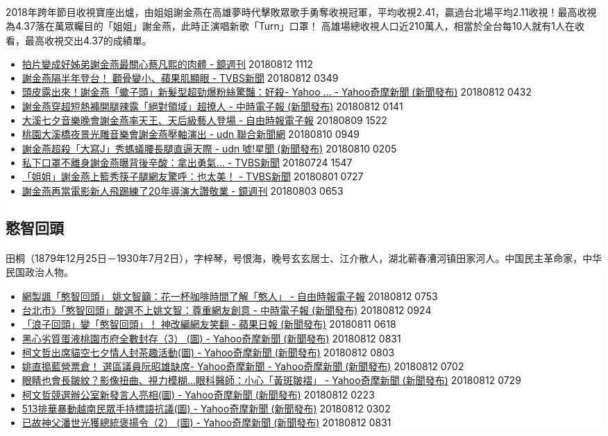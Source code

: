 2018年跨年節目收視寶座出爐，由姐姐謝金燕在高雄夢時代擊敗眾歌手勇奪收視冠軍，平均收視2.41，贏過台北場平均2.11收視！最高收視為4.37落在萬眾矚目的「姐姐」謝金燕，此時正演唱新歌「Turn」口罩！
高雄場總收視人口近210萬人，相當於全台每10人就有1人在收看，最高收視交出4.37的成績單。
- [拍片變成好姊弟謝金燕最關心蔡凡熙的肉體﻿ - 鏡週刊](https://www.mirrormedia.mg/story/20180812ent006 "拍片變成好姊弟謝金燕最關心蔡凡熙的肉體﻿ - 鏡週刊") 20180812 1112
- [謝金燕隔半年登台！ 顴骨變小、蘋果肌顯眼 - TVBS新聞](https://news.tvbs.com.tw/entertainment/972101 "謝金燕隔半年登台！ 顴骨變小、蘋果肌顯眼 - TVBS新聞") 20180812 0349
- [頭皮露出來！謝金燕「蠍子頭」新髮型超勁爆粉絲驚豔：好殺- Yahoo ... - Yahoo奇摩新聞 (新聞發布)](https://tw.news.yahoo.com/%E9%A0%AD%E7%9A%AE%E9%9C%B2%E5%87%BA%E4%BE%86-%E8%AC%9D%E9%87%91%E7%87%95-%E8%A0%8D%E5%AD%90%E9%A0%AD-%E6%96%B0%E9%AB%AE%E5%9E%8B%E8%B6%85%E5%8B%81%E7%88%86-%E7%B2%89%E7%B5%B2%E9%A9%9A%E8%B1%94-040000602.html "頭皮露出來！謝金燕「蠍子頭」新髮型超勁爆粉絲驚豔：好殺- Yahoo ... - Yahoo奇摩新聞 (新聞發布)") 20180812 0432
- [謝金燕穿超短熱褲開腿辣露「絕對領域」超撩人 - 中時電子報 (新聞發布)](https://www.chinatimes.com/realtimenews/20180812000952-260404 "謝金燕穿超短熱褲開腿辣露「絕對領域」超撩人 - 中時電子報 (新聞發布)") 20180812 0141
- [大溪七夕音樂晚會謝金燕率天王、天后級藝人登場 - 自由時報電子報](http://news.ltn.com.tw/news/life/breakingnews/2514898 "大溪七夕音樂晚會謝金燕率天王、天后級藝人登場 - 自由時報電子報") 20180809 1522
- [桃園大溪橋夜景光雕音樂會謝金燕壓軸演出 - udn 聯合新聞網](https://udn.com/news/story/7324/3302194 "桃園大溪橋夜景光雕音樂會謝金燕壓軸演出 - udn 聯合新聞網") 20180810 0949
- [謝金燕超殺「大寫J」秀螞蟻腰長腿直逼天際 - udn 噓!星聞 (新聞發布)](https://stars.udn.com/star/story/10091/3301157 "謝金燕超殺「大寫J」秀螞蟻腰長腿直逼天際 - udn 噓!星聞 (新聞發布)") 20180810 0205
- [私下口罩不離身謝金燕曝背後辛酸：拿出勇氣… - TVBS新聞](https://news.tvbs.com.tw/entertainment/961369 "私下口罩不離身謝金燕曝背後辛酸：拿出勇氣… - TVBS新聞") 20180724 1547
- [「姐姐」謝金燕上籃秀筷子腿網友驚呼：也太美！ - TVBS新聞](https://news.tvbs.com.tw/entertainment/965765 "「姐姐」謝金燕上籃秀筷子腿網友驚呼：也太美！ - TVBS新聞") 20180801 0727
- [謝金燕再當電影新人飛踢練了20年導演大讚敬業 - 鏡週刊](https://www.mirrormedia.mg/story/20180803ent005/ "謝金燕再當電影新人飛踢練了20年導演大讚敬業 - 鏡週刊") 20180803 0653

## 憨智回頭

田桐（1879年12月25日－1930年7月2日），字梓琴，号恨海，晚号玄玄居士、江介散人，湖北蕲春漕河镇田家河人。中国民主革命家，中华民国政治人物。
- [網製諷「憨智回頭」 姚文智籲：花一杯咖啡時間了解「憨人」 - 自由時報電子報](http://news.ltn.com.tw/news/politics/breakingnews/2517066 "網製諷「憨智回頭」 姚文智籲：花一杯咖啡時間了解「憨人」 - 自由時報電子報") 20180812 0753
- [台北市》「憨智回頭」酸選不上姚文智：尊重網友創意 - 中時電子報 (新聞發布)](https://www.chinatimes.com/realtimenews/20180812001869-260407 "台北市》「憨智回頭」酸選不上姚文智：尊重網友創意 - 中時電子報 (新聞發布)") 20180812 0924
- [「浪子回頭」變「憨智回頭」！ 神改編網友笑翻 - 蘋果日報 (新聞發布)](https://tw.news.appledaily.com/politics/realtime/20180811/1409019/ "「浪子回頭」變「憨智回頭」！ 神改編網友笑翻 - 蘋果日報 (新聞發布)") 20180811 0618
- [黑心劣質蛋液桃園市府全數封存（3） (圖) - Yahoo奇摩新聞 (新聞發布)](https://tw.news.yahoo.com/%E9%BB%91%E5%BF%83%E5%8A%A3%E8%B3%AA%E8%9B%8B%E6%B6%B2-%E6%A1%83%E5%9C%92%E5%B8%82%E5%BA%9C%E5%85%A8%E6%95%B8%E5%B0%81%E5%AD%98-3-%E5%9C%96-060817868.html "黑心劣質蛋液桃園市府全數封存（3） (圖) - Yahoo奇摩新聞 (新聞發布)") 20180812 0831
- [柯文哲出席貓空七夕情人封茶趣活動(圖) - Yahoo奇摩新聞 (新聞發布)](https://tw.news.yahoo.com/%E6%9F%AF%E6%96%87%E5%93%B2%E5%87%BA%E5%B8%AD%E8%B2%93%E7%A9%BA%E4%B8%83%E5%A4%95%E6%83%85%E4%BA%BA%E5%B0%81%E8%8C%B6%E8%B6%A3%E6%B4%BB%E5%8B%95-%E5%9C%96-054616087.html "柯文哲出席貓空七夕情人封茶趣活動(圖) - Yahoo奇摩新聞 (新聞發布)") 20180812 0803
- [姚直搗藍營票倉！ 選區議員阮昭雄缺席- Yahoo奇摩新聞 - Yahoo奇摩新聞 (新聞發布)](https://tw.news.yahoo.com/%E5%A7%9A%E7%9B%B4%E6%90%97%E8%97%8D%E7%87%9F%E7%A5%A8%E5%80%89-%E9%81%B8%E5%8D%80%E8%AD%B0%E5%93%A1%E9%98%AE%E6%98%AD%E9%9B%84%E7%BC%BA%E5%B8%AD-065517524.html "姚直搗藍營票倉！ 選區議員阮昭雄缺席- Yahoo奇摩新聞 - Yahoo奇摩新聞 (新聞發布)") 20180812 0702
- [眼睛也會長皺紋？影像扭曲、視力模糊...眼科醫師：小心「黃斑皺褶」 - Yahoo奇摩新聞 (新聞發布)](https://tw.news.yahoo.com/%E7%9C%BC%E7%9D%9B%E4%B9%9F%E6%9C%83%E9%95%B7%E7%9A%BA%E7%B4%8B-%E5%BD%B1%E5%83%8F%E6%89%AD%E6%9B%B2-%E8%A6%96%E5%8A%9B%E6%A8%A1%E7%B3%8A-%E7%9C%BC%E7%A7%91%E9%86%AB%E5%B8%AB-%E5%B0%8F%E5%BF%83-063839271.html "眼睛也會長皺紋？影像扭曲、視力模糊...眼科醫師：小心「黃斑皺褶」 - Yahoo奇摩新聞 (新聞發布)") 20180812 0729
- [柯文哲競選辦公室新發言人亮相(圖) - Yahoo奇摩新聞 (新聞發布)](https://tw.news.yahoo.com/%E6%9F%AF%E6%96%87%E5%93%B2%E7%AB%B6%E9%81%B8%E8%BE%A6%E5%85%AC%E5%AE%A4-%E6%96%B0%E7%99%BC%E8%A8%80%E4%BA%BA%E4%BA%AE%E7%9B%B8-%E5%9C%96-022313746.html "柯文哲競選辦公室新發言人亮相(圖) - Yahoo奇摩新聞 (新聞發布)") 20180812 0223
- [513排華暴動越南民眾手持標語抗議(圖) - Yahoo奇摩新聞 (新聞發布)](https://tw.news.yahoo.com/513%E6%8E%92%E8%8F%AF%E6%9A%B4%E5%8B%95%E8%B6%8A%E5%8D%97%E6%B0%91%E7%9C%BE%E6%89%8B%E6%8C%81%E6%A8%99%E8%AA%9E%E6%8A%97%E8%AD%B0-%E5%9C%96-022313517.html "513排華暴動越南民眾手持標語抗議(圖) - Yahoo奇摩新聞 (新聞發布)") 20180812 0302
- [已故神父潘世光獲總統褒揚令（2） (圖) - Yahoo奇摩新聞 (新聞發布)](https://tw.news.yahoo.com/%E5%B7%B2%E6%95%85%E7%A5%9E%E7%88%B6%E6%BD%98%E4%B8%96%E5%85%89%E7%8D%B2%E7%B8%BD%E7%B5%B1%E8%A4%92%E6%8F%9A%E4%BB%A4-2-%E5%9C%96-074218080.html "已故神父潘世光獲總統褒揚令（2） (圖) - Yahoo奇摩新聞 (新聞發布)") 20180812 0831
